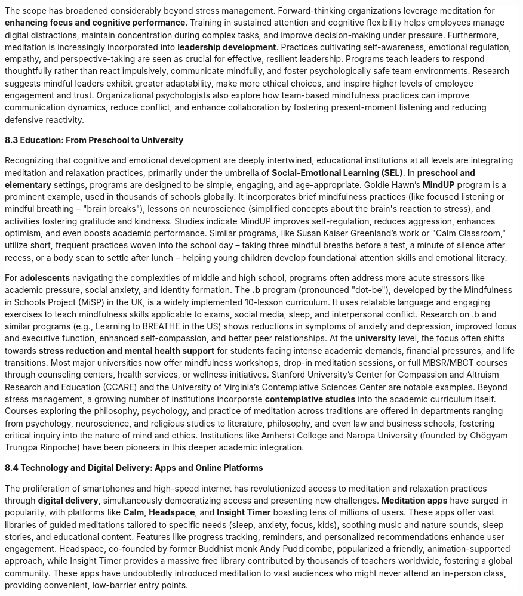 The scope has broadened considerably beyond stress management. Forward-thinking organizations leverage meditation for **enhancing focus and cognitive performance**. Training in sustained attention and cognitive flexibility helps employees manage digital distractions, maintain concentration during complex tasks, and improve decision-making under pressure. Furthermore, meditation is increasingly incorporated into **leadership development**. Practices cultivating self-awareness, emotional regulation, empathy, and perspective-taking are seen as crucial for effective, resilient leadership. Programs teach leaders to respond thoughtfully rather than react impulsively, communicate mindfully, and foster psychologically safe team environments. Research suggests mindful leaders exhibit greater adaptability, make more ethical choices, and inspire higher levels of employee engagement and trust. Organizational psychologists also explore how team-based mindfulness practices can improve communication dynamics, reduce conflict, and enhance collaboration by fostering present-moment listening and reducing defensive reactivity.

**8.3 Education: From Preschool to University**

Recognizing that cognitive and emotional development are deeply intertwined, educational institutions at all levels are integrating meditation and relaxation practices, primarily under the umbrella of **Social-Emotional Learning (SEL)**. In **preschool and elementary** settings, programs are designed to be simple, engaging, and age-appropriate. Goldie Hawn’s **MindUP** program is a prominent example, used in thousands of schools globally. It incorporates brief mindfulness practices (like focused listening or mindful breathing – "brain breaks"), lessons on neuroscience (simplified concepts about the brain's reaction to stress), and activities fostering gratitude and kindness. Studies indicate MindUP improves self-regulation, reduces aggression, enhances optimism, and even boosts academic performance. Similar programs, like Susan Kaiser Greenland’s work or "Calm Classroom," utilize short, frequent practices woven into the school day – taking three mindful breaths before a test, a minute of silence after recess, or a body scan to settle after lunch – helping young children develop foundational attention skills and emotional literacy.

For **adolescents** navigating the complexities of middle and high school, programs often address more acute stressors like academic pressure, social anxiety, and identity formation. The **.b** program (pronounced "dot-be"), developed by the Mindfulness in Schools Project (MiSP) in the UK, is a widely implemented 10-lesson curriculum. It uses relatable language and engaging exercises to teach mindfulness skills applicable to exams, social media, sleep, and interpersonal conflict. Research on .b and similar programs (e.g., Learning to BREATHE in the US) shows reductions in symptoms of anxiety and depression, improved focus and executive function, enhanced self-compassion, and better peer relationships. At the **university** level, the focus often shifts towards **stress reduction and mental health support** for students facing intense academic demands, financial pressures, and life transitions. Most major universities now offer mindfulness workshops, drop-in meditation sessions, or full MBSR/MBCT courses through counseling centers, health services, or wellness initiatives. Stanford University’s Center for Compassion and Altruism Research and Education (CCARE) and the University of Virginia’s Contemplative Sciences Center are notable examples. Beyond stress management, a growing number of institutions incorporate **contemplative studies** into the academic curriculum itself. Courses exploring the philosophy, psychology, and practice of meditation across traditions are offered in departments ranging from psychology, neuroscience, and religious studies to literature, philosophy, and even law and business schools, fostering critical inquiry into the nature of mind and ethics. Institutions like Amherst College and Naropa University (founded by Chögyam Trungpa Rinpoche) have been pioneers in this deeper academic integration.

**8.4 Technology and Digital Delivery: Apps and Online Platforms**

The proliferation of smartphones and high-speed internet has revolutionized access to meditation and relaxation practices through **digital delivery**, simultaneously democratizing access and presenting new challenges. **Meditation apps** have surged in popularity, with platforms like **Calm**, **Headspace**, and **Insight Timer** boasting tens of millions of users. These apps offer vast libraries of guided meditations tailored to specific needs (sleep, anxiety, focus, kids), soothing music and nature sounds, sleep stories, and educational content. Features like progress tracking, reminders, and personalized recommendations enhance user engagement. Headspace, co-founded by former Buddhist monk Andy Puddicombe, popularized a friendly, animation-supported approach, while Insight Timer provides a massive free library contributed by thousands of teachers worldwide, fostering a global community. These apps have undoubtedly introduced meditation to vast audiences who might never attend an in-person class, providing convenient, low-barrier entry points.
